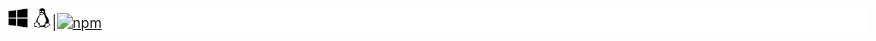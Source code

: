 <img src="assets/os-windows-true.svg" width="20px" height="20px"> <img src="assets/os-linux-true.svg" width="20px" height="20px">|[![npm](https://img.shields.io/npm/dm/hyperterm-close-on-left.svg?label=DL)]()